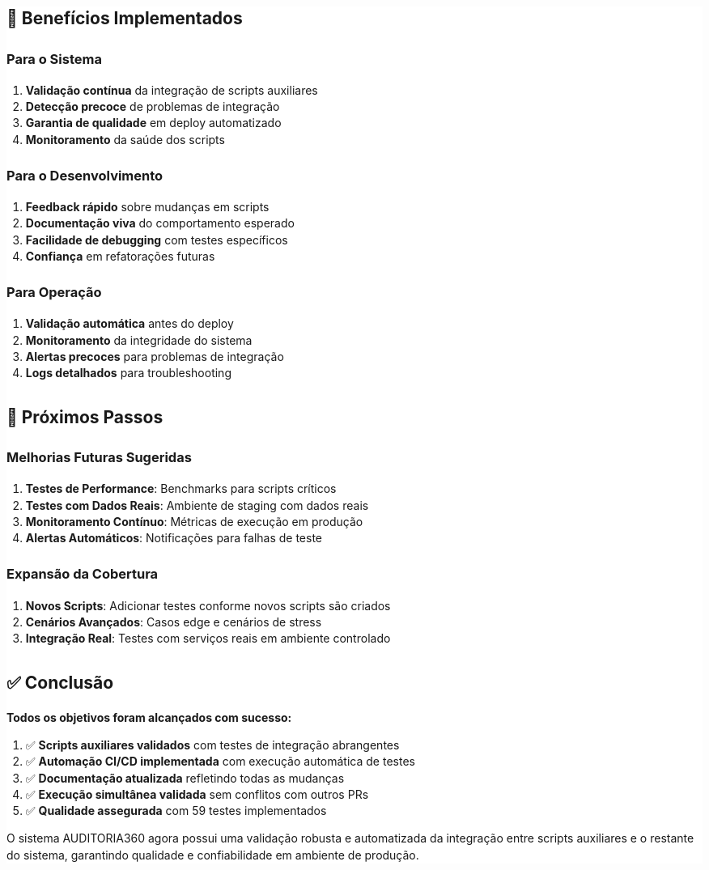 ## 🎯 Benefícios Implementados

### Para o Sistema

1. **Validação contínua** da integração de scripts auxiliares
2. **Detecção precoce** de problemas de integração
3. **Garantia de qualidade** em deploy automatizado
4. **Monitoramento** da saúde dos scripts

### Para o Desenvolvimento

1. **Feedback rápido** sobre mudanças em scripts
2. **Documentação viva** do comportamento esperado
3. **Facilidade de debugging** com testes específicos
4. **Confiança** em refatorações futuras

### Para Operação

1. **Validação automática** antes do deploy
2. **Monitoramento** da integridade do sistema
3. **Alertas precoces** para problemas de integração
4. **Logs detalhados** para troubleshooting

## 🔮 Próximos Passos

### Melhorias Futuras Sugeridas

1. **Testes de Performance**: Benchmarks para scripts críticos
2. **Testes com Dados Reais**: Ambiente de staging com dados reais
3. **Monitoramento Contínuo**: Métricas de execução em produção
4. **Alertas Automáticos**: Notificações para falhas de teste

### Expansão da Cobertura

1. **Novos Scripts**: Adicionar testes conforme novos scripts são criados
2. **Cenários Avançados**: Casos edge e cenários de stress
3. **Integração Real**: Testes com serviços reais em ambiente controlado

## ✅ Conclusão

**Todos os objetivos foram alcançados com sucesso:**

1. ✅ **Scripts auxiliares validados** com testes de integração abrangentes
2. ✅ **Automação CI/CD implementada** com execução automática de testes
3. ✅ **Documentação atualizada** refletindo todas as mudanças
4. ✅ **Execução simultânea validada** sem conflitos com outros PRs
5. ✅ **Qualidade assegurada** com 59 testes implementados

O sistema AUDITORIA360 agora possui uma validação robusta e automatizada da integração entre scripts auxiliares e o restante do sistema, garantindo qualidade e confiabilidade em ambiente de produção.
